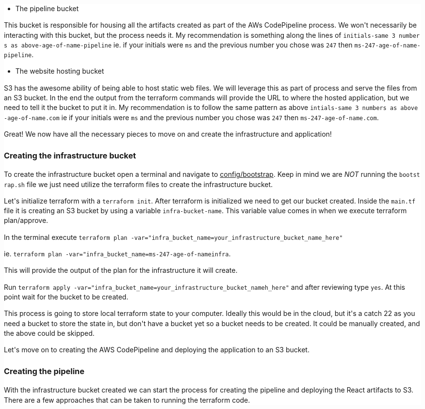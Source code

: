 * The pipeline bucket

This bucket is responsible for housing all the artifacts created as part of the AWs CodePipeline process. We won't 
necessarily be interacting with this bucket, but the process needs it. My recommendation is something along the lines of
`initials-same 3 numbers as above-age-of-name-pipeline` ie. if your initials were `ms` and the previous number you chose was 
`247` then `ms-247-age-of-name-pipeline`.

* The website hosting bucket

S3 has the awesome ability of being able to host static web files. We will leverage this as part of process and serve
the files from an S3 bucket. In the end the output from the terraform commands will provide the URL to where
the hosted application, but we need to tell it the bucket to put it in. My recommendation is to follow the same pattern
as above `intials-same 3 numbers as above-age-of-name.com` ie if your initials were `ms` and the previous number you chose was
`247` then `ms-247-age-of-name.com`.

Great! We now have all the necessary pieces to move on and create the infrastructure and application!

### Creating the infrastructure bucket
To create the infrastructure bucket open a terminal and navigate to [config/bootstrap](config/bootstrap). Keep in mind we are *NOT*
running the `bootstrap.sh` file we just need utilize the terraform files to create the infrastructure bucket.

Let's initialize terraform with a `terraform init`. After terraform is initialized we need to get
our bucket created. Inside the `main.tf` file it is creating an S3 bucket by using a variable `infra-bucket-name`.
This variable value comes in when we execute terraform plan/approve.

In the terminal execute `terraform plan -var="infra_bucket_name=your_infrastructure_bucket_name_here"`

ie. `terraform plan -var="infra_bucket_name=ms-247-age-of-nameinfra`.

This will provide the output of the plan for the infrastructure it will create. 

Run `terraform apply -var="infra_bucket_name=your_infrastructure_bucket_nameh_here"` and after
reviewing type `yes`. At this point wait for the bucket to be created.

This process is going to store local terraform state to your computer. Ideally this would be in the cloud, but it's a
catch 22 as you need a bucket to store the state in, but don't have a bucket yet so a bucket needs to be created. It
could be manually created, and the above could be skipped.

Let's move on to creating the AWS CodePipeline and deploying the application to an S3 bucket.
### Creating the pipeline
With the infrastructure bucket created we can start the process for creating the pipeline and deploying the
React artifacts to S3. There are a few approaches that can be taken to running the terraform code.
